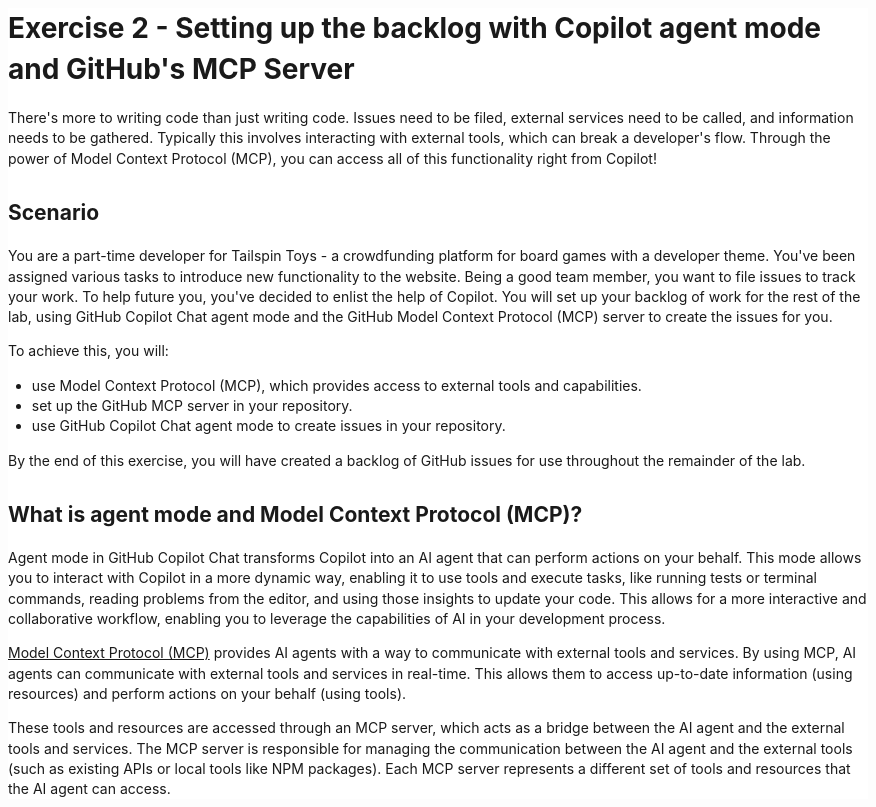 # Exercise 2 - Setting up the backlog with Copilot agent mode and GitHub's MCP Server



There's more to writing code than just writing code. Issues need to be filed, external services need to be called, and information needs to be gathered. Typically this involves interacting with external tools, which can break a developer's flow. Through the power of Model Context Protocol (MCP), you can access all of this functionality right from Copilot!

## Scenario

You are a part-time developer for Tailspin Toys - a crowdfunding platform for board games with a developer theme. You've been assigned various tasks to introduce new functionality to the website. Being a good team member, you want to file issues to track your work. To help future you, you've decided to enlist the help of Copilot. You will set up your backlog of work for the rest of the lab, using GitHub Copilot Chat agent mode and the GitHub Model Context Protocol (MCP) server to create the issues for you. 

To achieve this, you will:

- use Model Context Protocol (MCP), which provides access to external tools and capabilities.
- set up the GitHub MCP server in your repository.
- use GitHub Copilot Chat agent mode to create issues in your repository.

By the end of this exercise, you will have created a backlog of GitHub issues for use throughout the remainder of the lab.

## What is agent mode and Model Context Protocol (MCP)?

Agent mode in GitHub Copilot Chat transforms Copilot into an AI agent that can perform actions on your behalf. This mode allows you to interact with Copilot in a more dynamic way, enabling it to use tools and execute tasks, like running tests or terminal commands, reading problems from the editor, and using those insights to update your code. This allows for a more interactive and collaborative workflow, enabling you to leverage the capabilities of AI in your development process.

[Model Context Protocol (MCP)][mcp-blog-post] provides AI agents with a way to communicate with external tools and services. By using MCP, AI agents can communicate with external tools and services in real-time. This allows them to access up-to-date information (using resources) and perform actions on your behalf (using tools).

These tools and resources are accessed through an MCP server, which acts as a bridge between the AI agent and the external tools and services. The MCP server is responsible for managing the communication between the AI agent and the external tools (such as existing APIs or local tools like NPM packages). Each MCP server represents a different set of tools and resources that the AI agent can access.


[previous-lesson]: ./1-copilot-coding-agent.md
[next-lesson]: ./3-custom-instructions.md
[prereqs-lesson]: ./0-prereqs.md
[mcp-blog-post]: https://github.blog/ai-and-ml/llms/what-the-heck-is-mcp-and-why-is-everyone-talking-about-it/
[github-mcp-server]: https://github.com/github/github-mcp-server
[playwright-mcp-server]: https://github.com/microsoft/playwright-mcp
[anthropic-mcp-servers]: https://github.com/modelcontextprotocol/servers
[vscode-extensions]: https://code.visualstudio.com/docs/configure/extensions/extension-marketplace
[copilot-chat-extension]: https://marketplace.visualstudio.com/items?itemName=GitHub.copilot
[github-pat-docs]: https://docs.github.com/en/authentication/keeping-your-account-and-data-secure/managing-your-personal-access-tokens#creating-a-fine-grained-personal-access-token
[remote-github-mcp-server]: https://github.blog/changelog/2025-06-12-remote-github-mcp-server-is-now-available-in-public-preview/
[vscode-mcp-config]: https://code.visualstudio.com/docs/copilot/chat/mcp-servers#_configuration-format